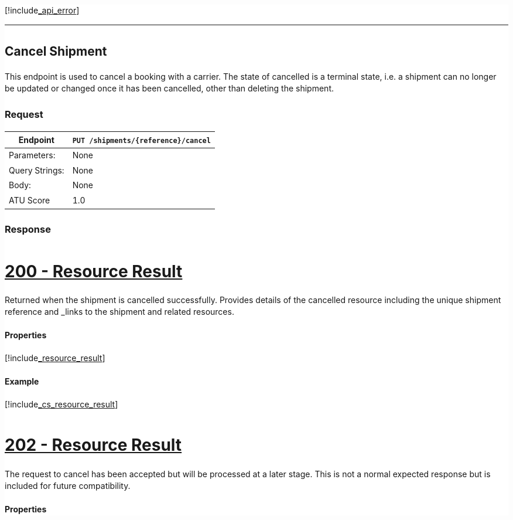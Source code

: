 [!include[_api_error](code-samples/_cs_api_error.md)]
</div>
</div>

---

## Cancel Shipment

This endpoint is used to cancel a booking with a carrier. The state of cancelled is a terminal state, i.e. a shipment can no longer be updated or changed once it has been cancelled, other than deleting the shipment.

### Request

| Endpoint | `PUT /shipments/{reference}/cancel` |
|---|---|
| Parameters: | None |
| Query Strings: | None | 
| Body: | None | 
| ATU Score | 1.0 |

### Response

# [200 - Resource Result](#tab/cancel-shipment-200)

Returned when the shipment is cancelled successfully. Provides details of the cancelled resource including the unique shipment reference and _links to the shipment and related resources.

<div class="dc-row">
    <div class="dc-column">
            <h4>Properties</h4>

[!include[_resource_result](includes/_resource_result.md)]
</div>
    <div class="dc-column">
            <h4>Example</h4>

[!include[_cs_resource_result](code-samples/_cs_resource_result.md)]
</div>
</div>

# [202 - Resource Result](#tab/cancel-shipment-202)

The request to cancel has been accepted but will be processed at a later stage. This is not a normal expected response but is included for future compatibility.

<div class="dc-row">
    <div class="dc-column">
            <h4>Properties</h4>
